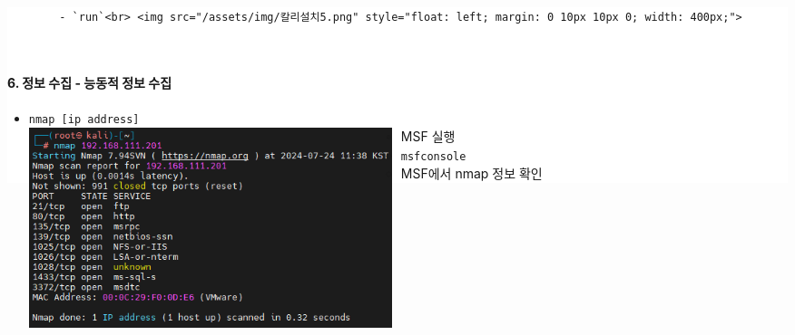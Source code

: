 			- `run`<br> <img src="/assets/img/칼리설치5.png" style="float: left; margin: 0 10px 10px 0; width: 400px;">


<br>

#### 6. 정보 수집 - 능동적 정보 수집
- `nmap [ip address]`<br> <img src="/assets/img/칼리설치6.png" style="float: left; margin: 0 10px 10px 0; width: 400px;">
- MSF 실행
	- `msfconsole`
	- MSF에서 nmap 정보 확인
